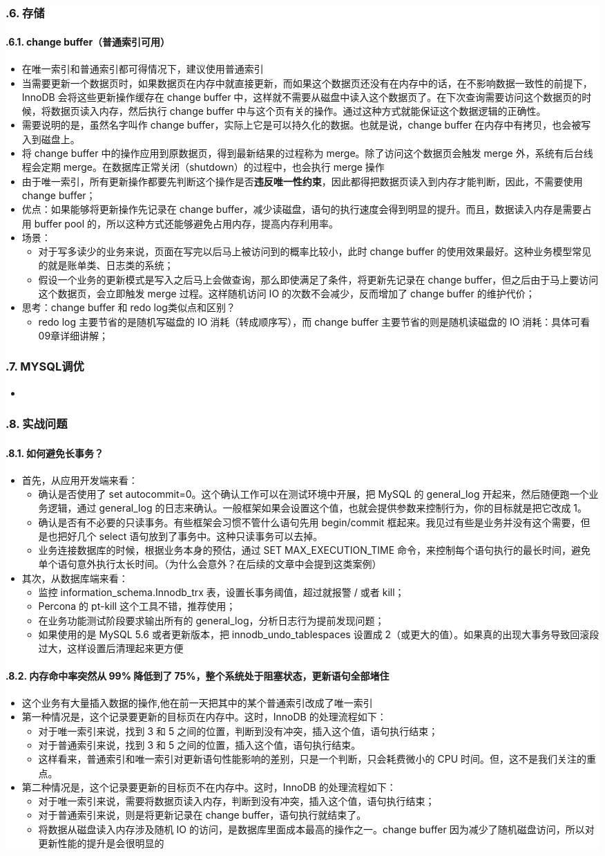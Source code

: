 
### .6. 存储

#### .6.1. change buffer（普通索引可用）
* 在唯一索引和普通索引都可得情况下，建议使用普通索引
* 当需要更新一个数据页时，如果数据页在内存中就直接更新，而如果这个数据页还没有在内存中的话，在不影响数据一致性的前提下，InnoDB 会将这些更新操作缓存在 change buffer 中，这样就不需要从磁盘中读入这个数据页了。在下次查询需要访问这个数据页的时候，将数据页读入内存，然后执行 change buffer 中与这个页有关的操作。通过这种方式就能保证这个数据逻辑的正确性。
* 需要说明的是，虽然名字叫作 change buffer，实际上它是可以持久化的数据。也就是说，change buffer 在内存中有拷贝，也会被写入到磁盘上。
* 将 change buffer 中的操作应用到原数据页，得到最新结果的过程称为 merge。除了访问这个数据页会触发 merge 外，系统有后台线程会定期 merge。在数据库正常关闭（shutdown）的过程中，也会执行 merge 操作
* 由于唯一索引，所有更新操作都要先判断这个操作是否**违反唯一性约束**，因此都得把数据页读入到内存才能判断，因此，不需要使用change buffer；
* 优点：如果能够将更新操作先记录在 change buffer，减少读磁盘，语句的执行速度会得到明显的提升。而且，数据读入内存是需要占用 buffer pool 的，所以这种方式还能够避免占用内存，提高内存利用率。
* 场景：
    * 对于写多读少的业务来说，页面在写完以后马上被访问到的概率比较小，此时 change buffer 的使用效果最好。这种业务模型常见的就是账单类、日志类的系统；
    * 假设一个业务的更新模式是写入之后马上会做查询，那么即使满足了条件，将更新先记录在 change buffer，但之后由于马上要访问这个数据页，会立即触发 merge 过程。这样随机访问 IO 的次数不会减少，反而增加了 change buffer 的维护代价；
* 思考：change buffer 和 redo log类似点和区别？
    * redo log 主要节省的是随机写磁盘的 IO 消耗（转成顺序写），而 change buffer 主要节省的则是随机读磁盘的 IO 消耗：具体可看09章详细讲解；


### .7. MYSQL调优
* 

### .8. 实战问题

#### .8.1. 如何避免长事务？
* 首先，从应用开发端来看：
    * 确认是否使用了 set autocommit=0。这个确认工作可以在测试环境中开展，把 MySQL 的 general_log 开起来，然后随便跑一个业务逻辑，通过 general_log 的日志来确认。一般框架如果会设置这个值，也就会提供参数来控制行为，你的目标就是把它改成 1。
    * 确认是否有不必要的只读事务。有些框架会习惯不管什么语句先用 begin/commit 框起来。我见过有些是业务并没有这个需要，但是也把好几个 select 语句放到了事务中。这种只读事务可以去掉。
    * 业务连接数据库的时候，根据业务本身的预估，通过 SET MAX_EXECUTION_TIME 命令，来控制每个语句执行的最长时间，避免单个语句意外执行太长时间。（为什么会意外？在后续的文章中会提到这类案例）
* 其次，从数据库端来看：
    * 监控 information_schema.Innodb_trx 表，设置长事务阈值，超过就报警 / 或者 kill；
    * Percona 的 pt-kill 这个工具不错，推荐使用；
    * 在业务功能测试阶段要求输出所有的 general_log，分析日志行为提前发现问题；
    * 如果使用的是 MySQL  5.6 或者更新版本，把 innodb_undo_tablespaces 设置成 2（或更大的值）。如果真的出现大事务导致回滚段过大，这样设置后清理起来更方便

#### .8.2. 内存命中率突然从 99% 降低到了 75%，整个系统处于阻塞状态，更新语句全部堵住
* 这个业务有大量插入数据的操作,他在前一天把其中的某个普通索引改成了唯一索引
* 第一种情况是，这个记录要更新的目标页在内存中。这时，InnoDB 的处理流程如下：
    * 对于唯一索引来说，找到 3 和 5 之间的位置，判断到没有冲突，插入这个值，语句执行结束；
    * 对于普通索引来说，找到 3 和 5 之间的位置，插入这个值，语句执行结束。
    * 这样看来，普通索引和唯一索引对更新语句性能影响的差别，只是一个判断，只会耗费微小的 CPU 时间。但，这不是我们关注的重点。
* 第二种情况是，这个记录要更新的目标页不在内存中。这时，InnoDB 的处理流程如下：
    * 对于唯一索引来说，需要将数据页读入内存，判断到没有冲突，插入这个值，语句执行结束；
    * 对于普通索引来说，则是将更新记录在 change buffer，语句执行就结束了。
    * 将数据从磁盘读入内存涉及随机 IO 的访问，是数据库里面成本最高的操作之一。change buffer 因为减少了随机磁盘访问，所以对更新性能的提升是会很明显的
